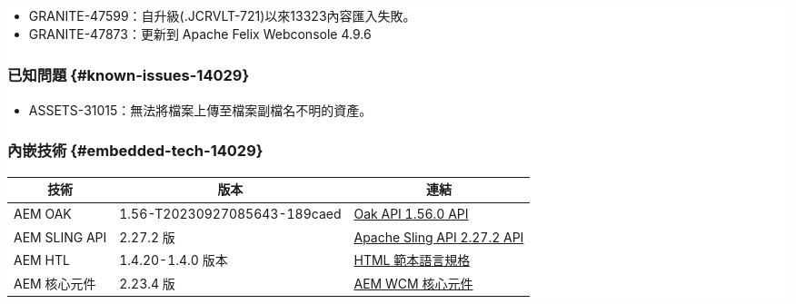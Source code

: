 * GRANITE-47599：自升級(.JCRVLT-721)以來13323內容匯入失敗。
* GRANITE-47873：更新到 Apache Felix Webconsole 4.9.6

### 已知問題 {#known-issues-14029}

* ASSETS-31015：無法將檔案上傳至檔案副檔名不明的資產。

### 內嵌技術 {#embedded-tech-14029}

| 技術 | 版本 | 連結 |
|---|---|---|
| AEM OAK | 1.56-T20230927085643-189caed | [Oak API 1.56.0 API](https://www.javadoc.io/doc/org.apache.jackrabbit/oak-api/1.56.0/index.html) |
| AEM SLING API | 2.27.2 版 | [Apache Sling API 2.27.2 API](https://www.javadoc.io/doc/org.apache.sling/org.apache.sling.api/latest/index.html) |
| AEM HTL | 1.4.20-1.4.0 版本 | [HTML 範本語言規格](https://github.com/adobe/htl-spec) |
| AEM 核心元件 | 2.23.4 版 | [AEM WCM 核心元件](https://github.com/adobe/aem-core-wcm-components) |
